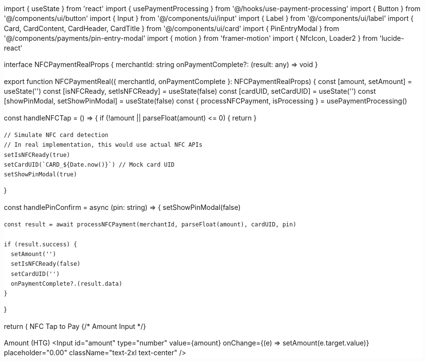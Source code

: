 import { useState } from 'react'
import { usePaymentProcessing } from '@/hooks/use-payment-processing'
import { Button } from '@/components/ui/button'
import { Input } from '@/components/ui/input'
import { Label } from '@/components/ui/label'
import { Card, CardContent, CardHeader, CardTitle } from '@/components/ui/card'
import { PinEntryModal } from '@/components/payments/pin-entry-modal'
import { motion } from 'framer-motion'
import { NfcIcon, Loader2 } from 'lucide-react'

interface NFCPaymentRealProps {
  merchantId: string
  onPaymentComplete?: (result: any) => void
}

export function NFCPaymentReal({ merchantId, onPaymentComplete }: NFCPaymentRealProps) {
  const [amount, setAmount] = useState('')
  const [isNFCReady, setIsNFCReady] = useState(false)
  const [cardUID, setCardUID] = useState('')
  const [showPinModal, setShowPinModal] = useState(false)
  const { processNFCPayment, isProcessing } = usePaymentProcessing()

  const handleNFCTap = () => {
    if (!amount || parseFloat(amount) <= 0) {
      return
    }

    // Simulate NFC card detection
    // In real implementation, this would use actual NFC APIs
    setIsNFCReady(true)
    setCardUID(`CARD_${Date.now()}`) // Mock card UID
    setShowPinModal(true)
  }

  const handlePinConfirm = async (pin: string) => {
    setShowPinModal(false)

    const result = await processNFCPayment(merchantId, parseFloat(amount), cardUID, pin)

    if (result.success) {
      setAmount('')
      setIsNFCReady(false)
      setCardUID('')
      onPaymentComplete?.(result.data)
    }
  }

  return (
    <Card className="w-full max-w-md mx-auto">
      <CardHeader>
        <CardTitle className="text-center flex items-center justify-center gap-2">
          <NfcIcon className="h-6 w-6" />
          NFC Tap to Pay
        </CardTitle>
      </CardHeader>
      <CardContent className="space-y-4">
        {/* Amount Input */}
        <div>
          <Label htmlFor="amount">Amount (HTG)</Label>
          <Input
            id="amount"
            type="number"
            value={amount}
            onChange={(e) => setAmount(e.target.value)}
            placeholder="0.00"
            className="text-2xl text-center"
          />